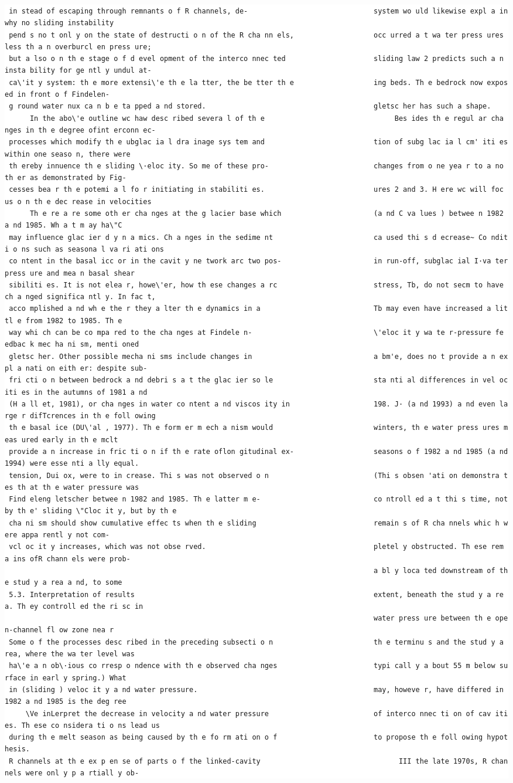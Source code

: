      in stead of escaping through remnants o f R channels, de-                              system wo uld likewise expl a in why no sliding instability
     pend s no t onl y on the state of destructi o n of the R cha nn els,                   occ urred a t wa ter press ures less th a n overburcl en press ure;
     but a lso o n th e stage o f d evel opment of the interco nnec ted                     sliding law 2 predicts such a n insta bility for ge ntl y undul at-
     ca\'it y system: th e more extensi\'e th e la tter, the be tter th e                   ing beds. Th e bedrock now exposed in front o f Findelen-
     g round water nux ca n b e ta pped a nd stored.                                        gletsc her has such a shape.
          In the abo\'e outline wc haw desc ribed severa l of th e                               Bes ides th e regul ar cha nges in th e degree ofint erconn ec-
     processes which modify th e ubglac ia l dra inage sys tem and                          tion of subg lac ia l cm' iti es within one seaso n, there were
     th ereby innuence th e sliding \·eloc ity. So me of these pro-                         changes from o ne yea r to a no th er as demonstrated by Fig-
     cesses bea r th e potemi a l fo r initiating in stabiliti es.                          ures 2 and 3. H ere wc will foc us o n th e dec rease in velocities
          Th e re a re some oth er cha nges at the g lacier base which                      (a nd C va lues ) betwee n 1982 a nd 1985. Wh a t m ay ha\"C
     may influence glac ier d y n a mics. Ch a nges in the sedime nt                        ca used thi s d ecrease~ Co nditi o ns such as seasona l va ri ati ons
     co ntent in the basal icc or in the cavit y ne twork arc two pos-                      in run-off, subglac ial I·va ter press ure and mea n basal shear
     sibiliti es. It is not elea r, howe\'er, how th ese changes a rc                       stress, Tb, do not secm to have ch a nged significa ntl y. In fac t,
     acco mplished a nd wh e the r they a lter th e dynamics in a                           Tb may even have increased a littl e from 1982 to 1985. Th e
     way whi ch can be co mpa red to the cha nges at Findele n-                             \'eloc it y wa te r-pressure fe edbac k mec ha ni sm, menti oned
     gletsc her. Other possible mecha ni sms include changes in                             a bm'e, does no t provide a n ex pl a nati on eith er: despite sub-
     fri cti o n between bedrock a nd debri s a t the glac ier so le                        sta nti al differences in vel oc iti es in the autumns of 1981 a nd
     (H a ll et, 1981), or cha nges in water co ntent a nd viscos ity in                    198. J· (a nd 1993) a nd even la rge r difTcrences in th e foll owing
     th e basal ice (DU\'al , 1977). Th e form er m ech a nism would                        winters, th e water press ures m eas ured early in th e mclt
     provide a n increase in fric ti o n if th e rate oflon gitudinal ex-                   seasons o f 1982 a nd 1985 (a nd 1994) were esse nti a lly equal.
     tension, Dui ox, were to in crease. Thi s was not observed o n                         (Thi s obsen 'ati on demonstra tes th at th e water pressure was
     Find eleng letscher betwee n 1982 and 1985. Th e latter m e-                           co ntroll ed a t thi s time, not by th e' sliding \"Cloc it y, but by th e
     cha ni sm should show cumulative effec ts when th e sliding                            remain s of R cha nnels whic h were appa rentl y not com-
     vcl oc it y increases, which was not obse rved.                                        pletel y obstructed. Th ese rem a ins ofR chann els were prob-
                                                                                            a bl y loca ted downstream of th e stud y a rea a nd, to some
     5.3. Interpretation of results                                                         extent, beneath the stud y a rea. Th ey controll ed the ri sc in
                                                                                            water press ure between th e open-channel fl ow zone nea r
     Some o f the processes desc ribed in the preceding subsecti o n                        th e terminu s and the stud y a rea, where the wa ter level was
     ha\'e a n ob\·ious co rresp o ndence with th e observed cha nges                       typi call y a bout 55 m below surface in earl y spring.) What
     in (sliding ) veloc it y a nd water pressure.                                          may, howeve r, have differed in 1982 a nd 1985 is the deg ree
         \Ve inLerpret the decrease in velocity a nd water pressure                         of interco nnec ti on of cav iti es. Th ese co nsidera ti o ns lead us
     during th e melt season as being caused by th e fo rm ati on o f                       to propose th e foll owing hypothesis.
     R channels at th e ex p en se of parts o f the linked-cavity                                 III the late 1970s, R channels were onl y p a rtiall y ob-